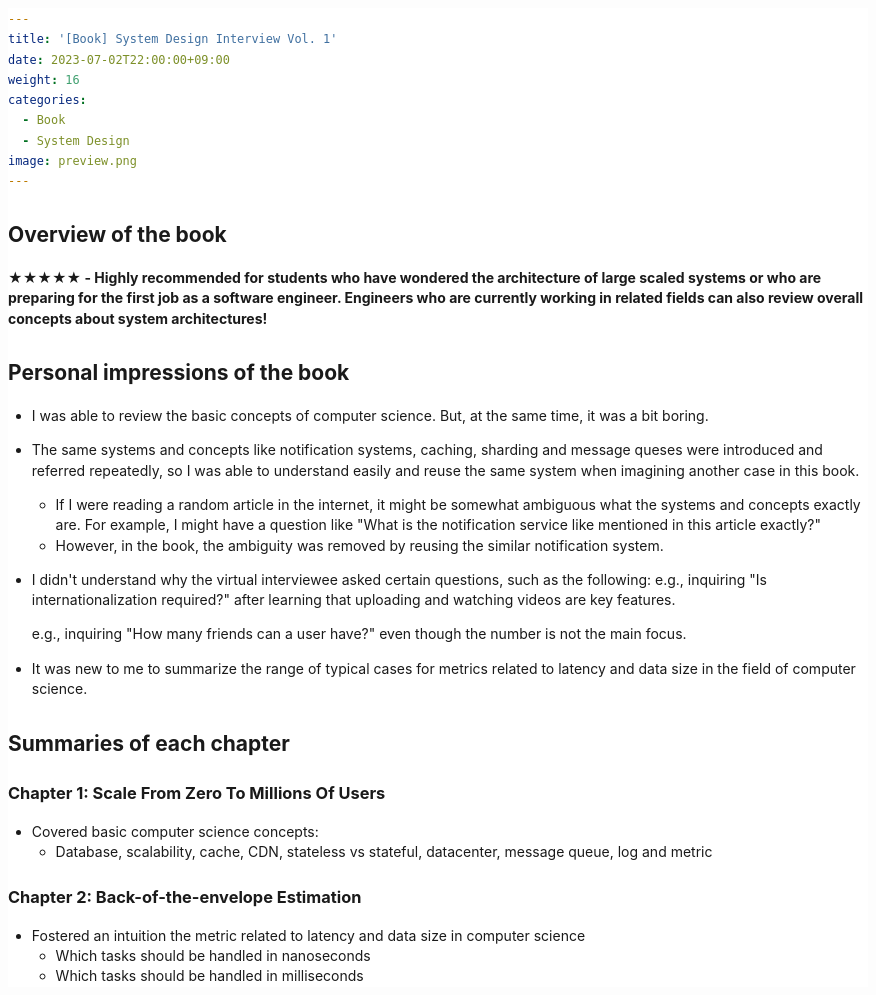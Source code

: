 ```yaml
---
title: '[Book] System Design Interview Vol. 1'
date: 2023-07-02T22:00:00+09:00
weight: 16
categories:
  - Book
  - System Design
image: preview.png
---
```

## Overview of the book

**★★★★★ - Highly recommended for students who have wondered the architecture of large scaled systems or who are preparing for the first job as a software engineer.
Engineers who are currently working in related fields can also review overall concepts about system architectures!**

## Personal impressions of the book

- I was able to review the basic concepts of computer science. But, at the same time, it was a bit boring.
- The same systems and concepts like notification systems, caching, sharding and message queses were introduced and referred repeatedly, so I was able to understand easily and reuse the same system when imagining another case in this book.
    - If I were reading a random article in the internet, it might be somewhat ambiguous what the systems and concepts exactly are. For example, I might have a question like "What is the notification service like mentioned in this article exactly?"
    - However, in the book, the ambiguity was removed by reusing the similar notification system.
- I didn't understand why the virtual interviewee asked certain questions, such as the following:
  e.g., inquiring "Is internationalization required?" after learning that uploading and watching videos are key features.
  
  e.g., inquiring "How many friends can a user have?" even though the number is not the main focus.
    
- It was new to me to summarize the range of typical cases for metrics related to latency and data size in the field of computer science.

## Summaries of each chapter

### Chapter 1: Scale From Zero To Millions Of Users

- Covered basic computer science concepts:
    - Database, scalability, cache, CDN, stateless vs stateful, datacenter, message queue, log and metric

### Chapter 2: Back-of-the-envelope Estimation

- Fostered an intuition the metric related to latency and data size in computer science
    - Which tasks should be handled in nanoseconds
    - Which tasks should be handled in milliseconds
